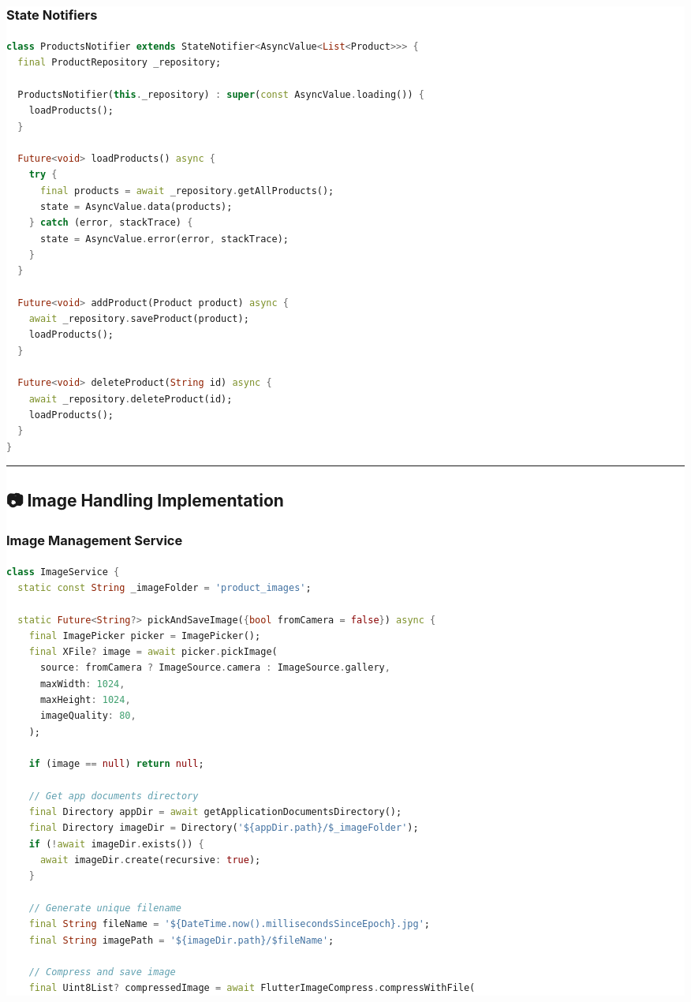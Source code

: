 ### State Notifiers
```dart
class ProductsNotifier extends StateNotifier<AsyncValue<List<Product>>> {
  final ProductRepository _repository;
  
  ProductsNotifier(this._repository) : super(const AsyncValue.loading()) {
    loadProducts();
  }
  
  Future<void> loadProducts() async {
    try {
      final products = await _repository.getAllProducts();
      state = AsyncValue.data(products);
    } catch (error, stackTrace) {
      state = AsyncValue.error(error, stackTrace);
    }
  }
  
  Future<void> addProduct(Product product) async {
    await _repository.saveProduct(product);
    loadProducts();
  }
  
  Future<void> deleteProduct(String id) async {
    await _repository.deleteProduct(id);
    loadProducts();
  }
}
```

---

## 📷 Image Handling Implementation

### Image Management Service
```dart
class ImageService {
  static const String _imageFolder = 'product_images';
  
  static Future<String?> pickAndSaveImage({bool fromCamera = false}) async {
    final ImagePicker picker = ImagePicker();
    final XFile? image = await picker.pickImage(
      source: fromCamera ? ImageSource.camera : ImageSource.gallery,
      maxWidth: 1024,
      maxHeight: 1024,
      imageQuality: 80,
    );
    
    if (image == null) return null;
    
    // Get app documents directory
    final Directory appDir = await getApplicationDocumentsDirectory();
    final Directory imageDir = Directory('${appDir.path}/$_imageFolder');
    if (!await imageDir.exists()) {
      await imageDir.create(recursive: true);
    }
    
    // Generate unique filename
    final String fileName = '${DateTime.now().millisecondsSinceEpoch}.jpg';
    final String imagePath = '${imageDir.path}/$fileName';
    
    // Compress and save image
    final Uint8List? compressedImage = await FlutterImageCompress.compressWithFile(
```